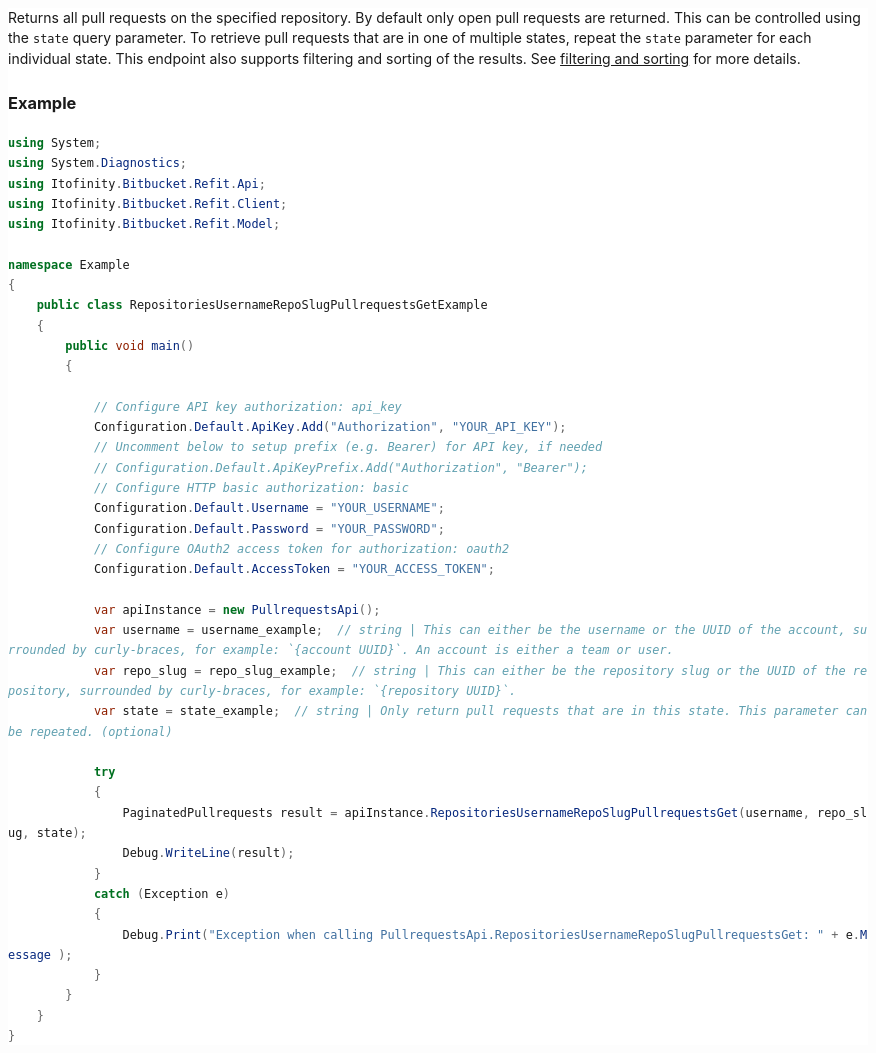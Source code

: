

Returns all pull requests on the specified repository.  By default only open pull requests are returned. This can be controlled using the `state` query parameter. To retrieve pull requests that are in one of multiple states, repeat the `state` parameter for each individual state.  This endpoint also supports filtering and sorting of the results. See [filtering and sorting](../../../../meta/filtering) for more details.

### Example
```csharp
using System;
using System.Diagnostics;
using Itofinity.Bitbucket.Refit.Api;
using Itofinity.Bitbucket.Refit.Client;
using Itofinity.Bitbucket.Refit.Model;

namespace Example
{
    public class RepositoriesUsernameRepoSlugPullrequestsGetExample
    {
        public void main()
        {
            
            // Configure API key authorization: api_key
            Configuration.Default.ApiKey.Add("Authorization", "YOUR_API_KEY");
            // Uncomment below to setup prefix (e.g. Bearer) for API key, if needed
            // Configuration.Default.ApiKeyPrefix.Add("Authorization", "Bearer");
            // Configure HTTP basic authorization: basic
            Configuration.Default.Username = "YOUR_USERNAME";
            Configuration.Default.Password = "YOUR_PASSWORD";
            // Configure OAuth2 access token for authorization: oauth2
            Configuration.Default.AccessToken = "YOUR_ACCESS_TOKEN";

            var apiInstance = new PullrequestsApi();
            var username = username_example;  // string | This can either be the username or the UUID of the account, surrounded by curly-braces, for example: `{account UUID}`. An account is either a team or user. 
            var repo_slug = repo_slug_example;  // string | This can either be the repository slug or the UUID of the repository, surrounded by curly-braces, for example: `{repository UUID}`. 
            var state = state_example;  // string | Only return pull requests that are in this state. This parameter can be repeated. (optional) 

            try
            {
                PaginatedPullrequests result = apiInstance.RepositoriesUsernameRepoSlugPullrequestsGet(username, repo_slug, state);
                Debug.WriteLine(result);
            }
            catch (Exception e)
            {
                Debug.Print("Exception when calling PullrequestsApi.RepositoriesUsernameRepoSlugPullrequestsGet: " + e.Message );
            }
        }
    }
}
```
